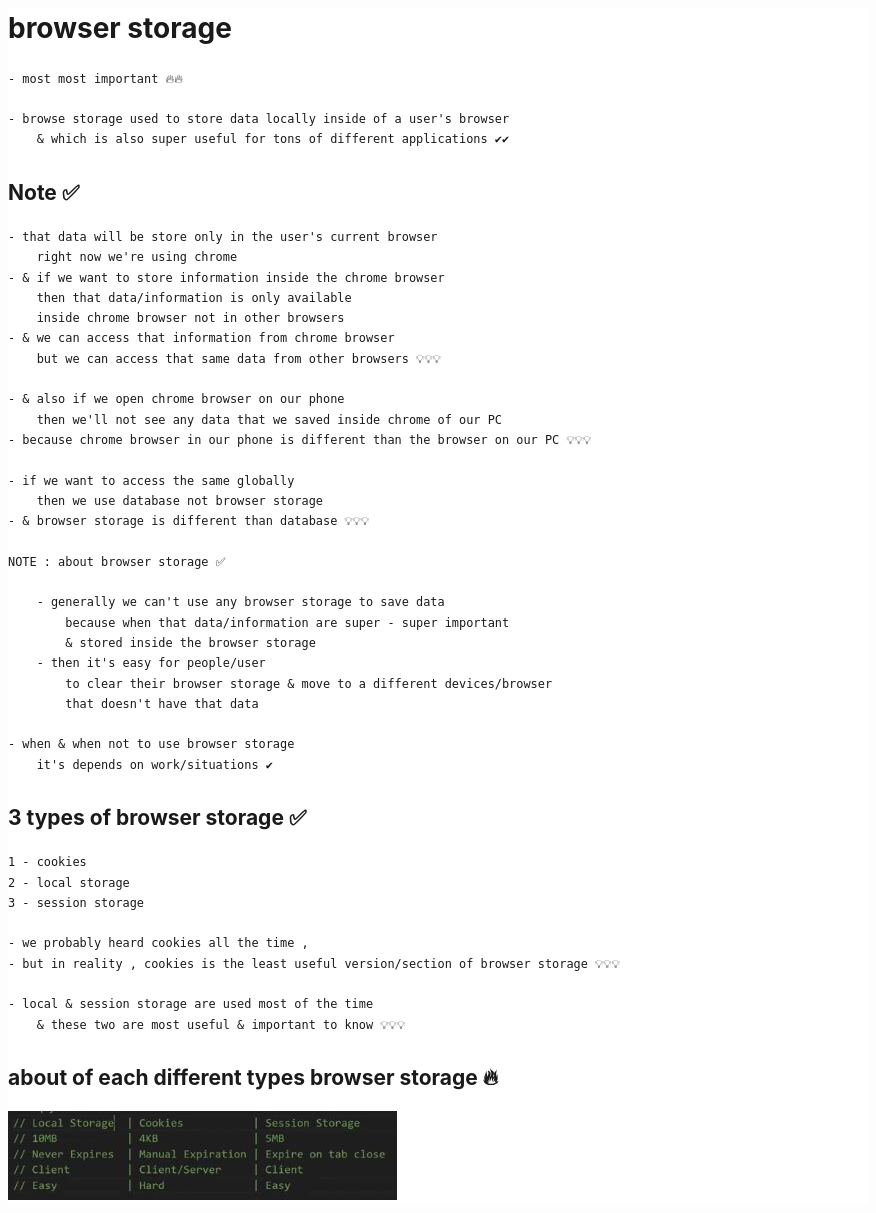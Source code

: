 # browser storage

    - most most important 🔥🔥

    - browse storage used to store data locally inside of a user's browser
        & which is also super useful for tons of different applications ✔✔

## Note ✅

    - that data will be store only in the user's current browser 
        right now we're using chrome 
    - & if we want to store information inside the chrome browser 
        then that data/information is only available
        inside chrome browser not in other browsers 
    - & we can access that information from chrome browser
        but we can access that same data from other browsers 💡💡💡

    - & also if we open chrome browser on our phone 
        then we'll not see any data that we saved inside chrome of our PC
    - because chrome browser in our phone is different than the browser on our PC 💡💡💡

    - if we want to access the same globally
        then we use database not browser storage 
    - & browser storage is different than database 💡💡💡

    NOTE : about browser storage ✅

        - generally we can't use any browser storage to save data
            because when that data/information are super - super important 
            & stored inside the browser storage 
        - then it's easy for people/user
            to clear their browser storage & move to a different devices/browser
            that doesn't have that data 

    - when & when not to use browser storage 
        it's depends on work/situations ✔️

## 3 types of browser storage ✅

    1 - cookies 
    2 - local storage
    3 - session storage 

    - we probably heard cookies all the time , 
    - but in reality , cookies is the least useful version/section of browser storage 💡💡💡

    - local & session storage are used most of the time 
        & these two are most useful & important to know 💡💡💡

## about of each different types browser storage 🔥

!["browser storage"](../../all-chats-pics-of-lectures/3-notes-pics/1-beginners-js-course-notes-pics/64-browser-storage/lecture-64-0-browser-storage.JPG "browser storage")
